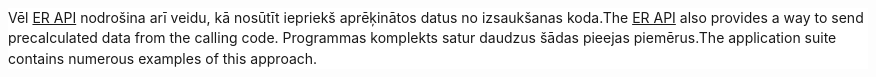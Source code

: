 <span data-ttu-id="f145c-252">Vēl [ER API](er-apis-app73.md#how-to-access-internal-x-objects-by-using-erobjectsfactory) nodrošina arī veidu, kā nosūtīt iepriekš aprēķinātos datus no izsaukšanas koda.</span><span class="sxs-lookup"><span data-stu-id="f145c-252">The [ER API](er-apis-app73.md#how-to-access-internal-x-objects-by-using-erobjectsfactory) also provides a way to send precalculated data from the calling code.</span></span> <span data-ttu-id="f145c-253">Programmas komplekts satur daudzus šādas pieejas piemērus.</span><span class="sxs-lookup"><span data-stu-id="f145c-253">The application suite contains numerous examples of this approach.</span></span>
